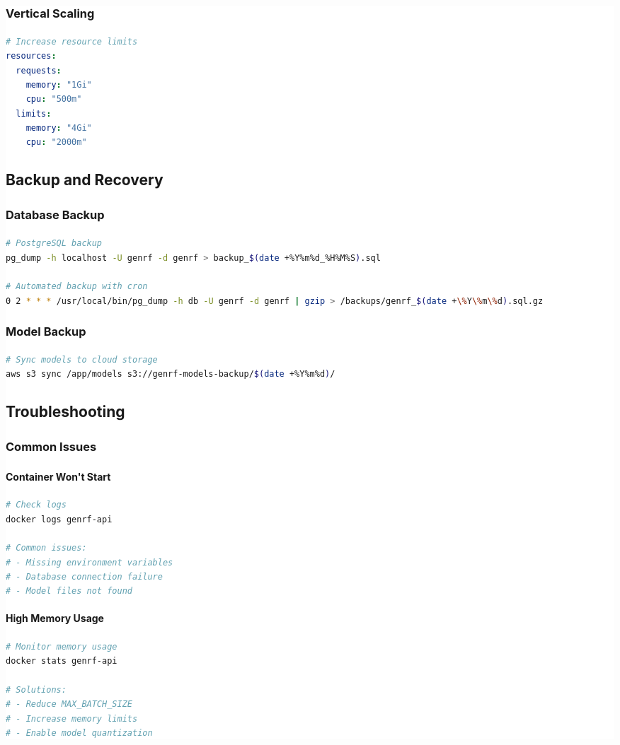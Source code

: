 ### Vertical Scaling

```yaml
# Increase resource limits
resources:
  requests:
    memory: "1Gi"
    cpu: "500m"
  limits:
    memory: "4Gi"
    cpu: "2000m"
```

## Backup and Recovery

### Database Backup

```bash
# PostgreSQL backup
pg_dump -h localhost -U genrf -d genrf > backup_$(date +%Y%m%d_%H%M%S).sql

# Automated backup with cron
0 2 * * * /usr/local/bin/pg_dump -h db -U genrf -d genrf | gzip > /backups/genrf_$(date +\%Y\%m\%d).sql.gz
```

### Model Backup

```bash
# Sync models to cloud storage
aws s3 sync /app/models s3://genrf-models-backup/$(date +%Y%m%d)/
```

## Troubleshooting

### Common Issues

#### Container Won't Start

```bash
# Check logs
docker logs genrf-api

# Common issues:
# - Missing environment variables
# - Database connection failure
# - Model files not found
```

#### High Memory Usage

```bash
# Monitor memory usage
docker stats genrf-api

# Solutions:
# - Reduce MAX_BATCH_SIZE
# - Increase memory limits
# - Enable model quantization
```
